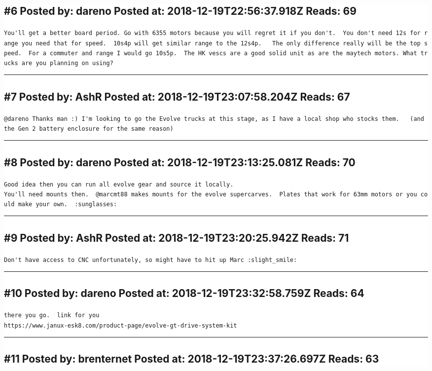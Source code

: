 ## \#6 Posted by: dareno Posted at: 2018-12-19T22:56:37.918Z Reads: 69

```
You'll get a better board period. Go with 6355 motors because you will regret it if you don't.  You don't need 12s for range you need that for speed.  10s4p will get similar range to the 12s4p.   The only difference really will be the top speed.  For a commuter and range I would go 10s5p.  The HK vescs are a good solid unit as are the maytech motors. What trucks are you planning on using?
```

---
## \#7 Posted by: AshR Posted at: 2018-12-19T23:07:58.204Z Reads: 67

```
@dareno Thanks man :) I'm looking to go the Evolve trucks at this stage, as I have a local shop who stocks them.   (and the Gen 2 battery enclosure for the same reason)
```

---
## \#8 Posted by: dareno Posted at: 2018-12-19T23:13:25.081Z Reads: 70

```
Good idea then you can run all evolve gear and source it locally.  
You'll need mounts then.  @marcmt88 makes mounts for the evolve supercarves.  Plates that work for 63mm motors or you could make your own.  :sunglasses:
```

---
## \#9 Posted by: AshR Posted at: 2018-12-19T23:20:25.942Z Reads: 71

```
Don't have access to CNC unfortunately, so might have to hit up Marc :slight_smile:
```

---
## \#10 Posted by: dareno Posted at: 2018-12-19T23:32:58.759Z Reads: 64

```
there you go.  link for you
https://www.janux-esk8.com/product-page/evolve-gt-drive-system-kit
```

---
## \#11 Posted by: brenternet Posted at: 2018-12-19T23:37:26.697Z Reads: 63
